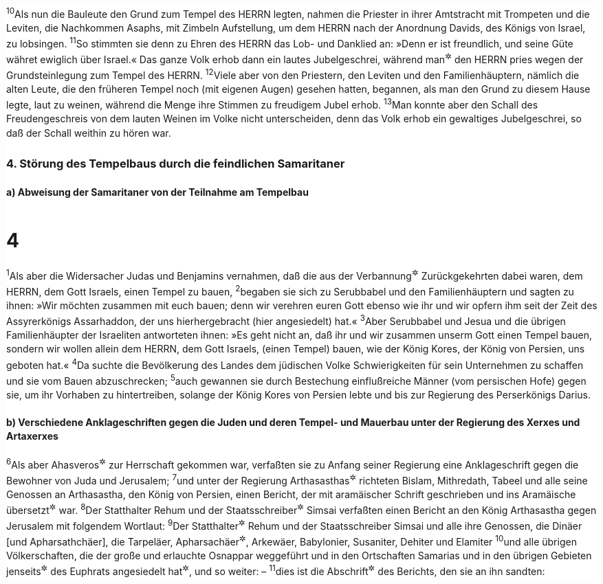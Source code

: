 <sup>10</sup>Als nun die Bauleute den Grund zum Tempel des HERRN legten, nahmen die Priester in ihrer Amtstracht mit Trompeten und die Leviten, die Nachkommen Asaphs, mit Zimbeln Aufstellung, um dem HERRN nach der Anordnung Davids, des Königs von Israel, zu lobsingen.
<sup>11</sup>So stimmten sie denn zu Ehren des HERRN das Lob- und Danklied an: »Denn er ist freundlich, und seine Güte währet ewiglich über Israel.« Das ganze Volk erhob dann ein lautes Jubelgeschrei, während man<sup title="oder: indem es">&#x2732;</sup> den HERRN pries wegen der Grundsteinlegung zum Tempel des HERRN.
<sup>12</sup>Viele aber von den Priestern, den Leviten und den Familienhäuptern, nämlich die alten Leute, die den früheren Tempel noch (mit eigenen Augen) gesehen hatten, begannen, als man den Grund zu diesem Hause legte, laut zu weinen, während die Menge ihre Stimmen zu freudigem Jubel erhob.
<sup>13</sup>Man konnte aber den Schall des Freudengeschreis von dem lauten Weinen im Volke nicht unterscheiden, denn das Volk erhob ein gewaltiges Jubelgeschrei, so daß der Schall weithin zu hören war.

### 4. Störung des Tempelbaus durch die feindlichen Samaritaner

#### a) Abweisung der Samaritaner von der Teilnahme am Tempelbau

 # 4
<sup>1</sup>Als aber die Widersacher Judas und Benjamins vernahmen, daß die aus der Verbannung<sup title="oder: Gefangenschaft">&#x2732;</sup> Zurückgekehrten dabei waren, dem HERRN, dem Gott Israels, einen Tempel zu bauen,
<sup>2</sup>begaben sie sich zu Serubbabel und den Familienhäuptern und sagten zu ihnen: »Wir möchten zusammen mit euch bauen; denn wir verehren euren Gott ebenso wie ihr und wir opfern ihm seit der Zeit des Assyrerkönigs Assarhaddon, der uns hierhergebracht (hier angesiedelt) hat.«
<sup>3</sup>Aber Serubbabel und Jesua und die übrigen Familienhäupter der Israeliten antworteten ihnen: »Es geht nicht an, daß ihr und wir zusammen unserm Gott einen Tempel bauen, sondern wir wollen allein dem HERRN, dem Gott Israels, (einen Tempel) bauen, wie der König Kores, der König von Persien, uns geboten hat.«
<sup>4</sup>Da suchte die Bevölkerung des Landes dem jüdischen Volke Schwierigkeiten für sein Unternehmen zu schaffen und sie vom Bauen abzuschrecken;
<sup>5</sup>auch gewannen sie durch Bestechung einflußreiche Männer (vom persischen Hofe) gegen sie, um ihr Vorhaben zu hintertreiben, solange der König Kores von Persien lebte und bis zur Regierung des Perserkönigs Darius.

#### b) Verschiedene Anklageschriften gegen die Juden und deren Tempel- und Mauerbau unter der Regierung des Xerxes und Artaxerxes

<sup>6</sup>Als aber Ahasveros<sup title="d.h. Xerxes">&#x2732;</sup> zur Herrschaft gekommen war, verfaßten sie zu Anfang seiner Regierung eine Anklageschrift gegen die Bewohner von Juda und Jerusalem;
<sup>7</sup>und unter der Regierung Arthasasthas<sup title="d.h. Artaxerxes’">&#x2732;</sup> richteten Bislam, Mithredath, Tabeel und alle seine Genossen an Arthasastha, den König von Persien, einen Bericht, der mit aramäischer Schrift geschrieben und ins Aramäische übersetzt<sup title="d.h. in aramäischer Sprache abgefaßt">&#x2732;</sup> war.
<sup>8</sup>Der Statthalter Rehum und der Staatsschreiber<sup title="= Kanzler">&#x2732;</sup> Simsai verfaßten einen Bericht an den König Arthasastha gegen Jerusalem mit folgendem Wortlaut:
<sup>9</sup>Der Statthalter<sup title="?">&#x2732;</sup> Rehum und der Staatsschreiber Simsai und alle ihre Genossen, die Dinäer [und Apharsathchäer], die Tarpeläer, Apharsachäer<sup title="= Perser; vgl. 5,6 u. 6,6">&#x2732;</sup>, Arkewäer, Babylonier, Susaniter, Dehiter und Elamiter
<sup>10</sup>und alle übrigen Völkerschaften, die der große und erlauchte Osnappar weggeführt und in den Ortschaften Samarias und in den übrigen Gebieten jenseits<sup title="= westlich">&#x2732;</sup> des Euphrats angesiedelt hat<sup title="vgl. 2.Kön 17,24">&#x2732;</sup>, und so weiter: –
<sup>11</sup>dies ist die Abschrift<sup title="= der Wortlaut">&#x2732;</sup> des Berichts, den sie an ihn sandten:
